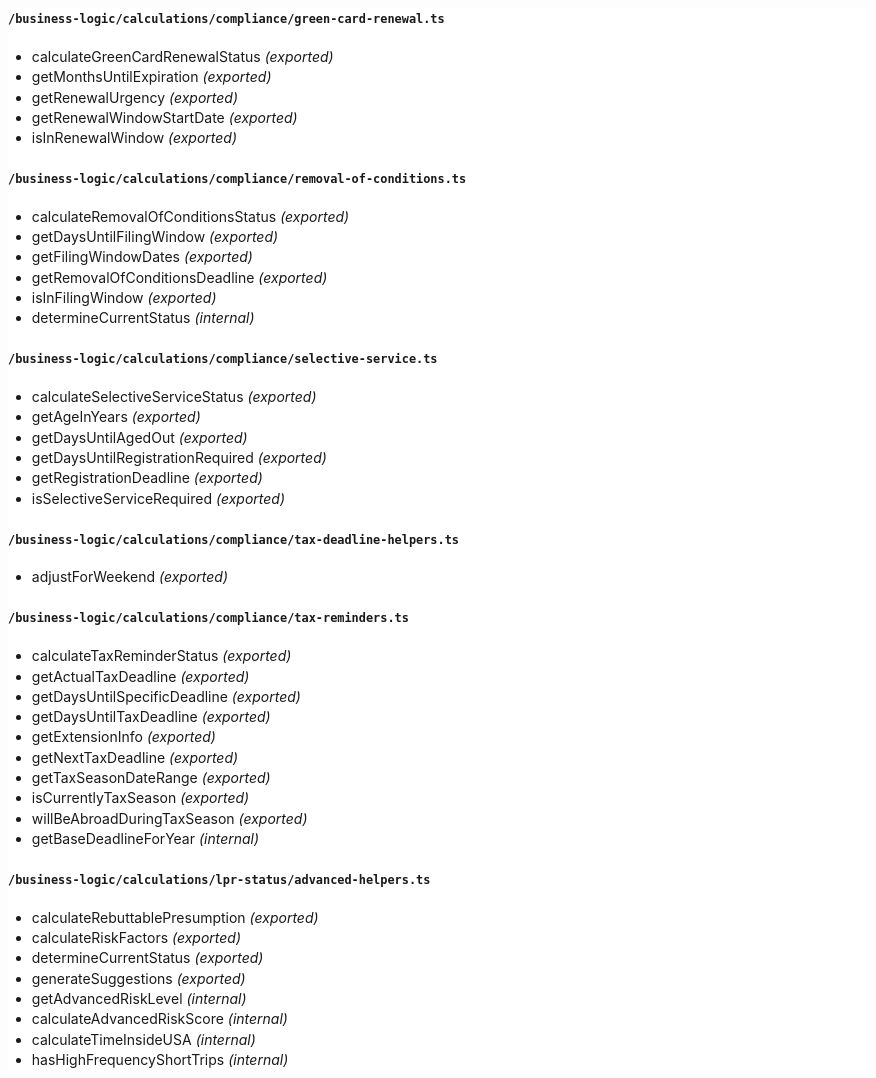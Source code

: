 #### `/business-logic/calculations/compliance/green-card-renewal.ts`

- calculateGreenCardRenewalStatus _(exported)_
- getMonthsUntilExpiration _(exported)_
- getRenewalUrgency _(exported)_
- getRenewalWindowStartDate _(exported)_
- isInRenewalWindow _(exported)_

#### `/business-logic/calculations/compliance/removal-of-conditions.ts`

- calculateRemovalOfConditionsStatus _(exported)_
- getDaysUntilFilingWindow _(exported)_
- getFilingWindowDates _(exported)_
- getRemovalOfConditionsDeadline _(exported)_
- isInFilingWindow _(exported)_
- determineCurrentStatus _(internal)_

#### `/business-logic/calculations/compliance/selective-service.ts`

- calculateSelectiveServiceStatus _(exported)_
- getAgeInYears _(exported)_
- getDaysUntilAgedOut _(exported)_
- getDaysUntilRegistrationRequired _(exported)_
- getRegistrationDeadline _(exported)_
- isSelectiveServiceRequired _(exported)_

#### `/business-logic/calculations/compliance/tax-deadline-helpers.ts`

- adjustForWeekend _(exported)_

#### `/business-logic/calculations/compliance/tax-reminders.ts`

- calculateTaxReminderStatus _(exported)_
- getActualTaxDeadline _(exported)_
- getDaysUntilSpecificDeadline _(exported)_
- getDaysUntilTaxDeadline _(exported)_
- getExtensionInfo _(exported)_
- getNextTaxDeadline _(exported)_
- getTaxSeasonDateRange _(exported)_
- isCurrentlyTaxSeason _(exported)_
- willBeAbroadDuringTaxSeason _(exported)_
- getBaseDeadlineForYear _(internal)_

#### `/business-logic/calculations/lpr-status/advanced-helpers.ts`

- calculateRebuttablePresumption _(exported)_
- calculateRiskFactors _(exported)_
- determineCurrentStatus _(exported)_
- generateSuggestions _(exported)_
- getAdvancedRiskLevel _(internal)_
- calculateAdvancedRiskScore _(internal)_
- calculateTimeInsideUSA _(internal)_
- hasHighFrequencyShortTrips _(internal)_
